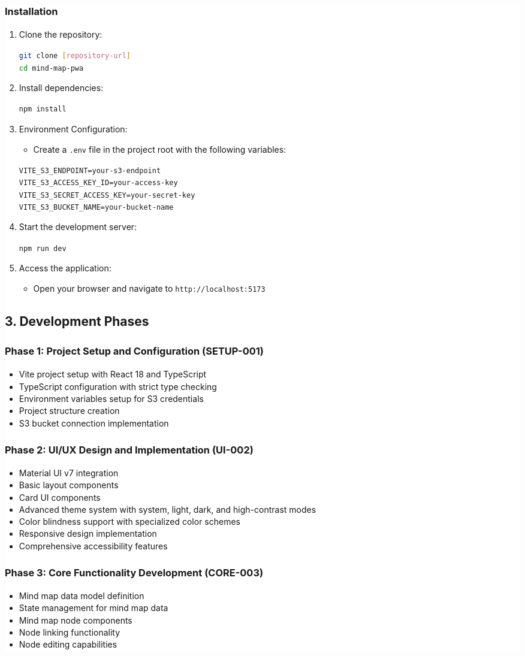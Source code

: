 ### Installation
1. Clone the repository:
   ```bash
   git clone [repository-url]
   cd mind-map-pwa
   ```

2. Install dependencies:
   ```bash
   npm install
   ```

3. Environment Configuration:
   - Create a `.env` file in the project root with the following variables:
   ```
   VITE_S3_ENDPOINT=your-s3-endpoint
   VITE_S3_ACCESS_KEY_ID=your-access-key
   VITE_S3_SECRET_ACCESS_KEY=your-secret-key
   VITE_S3_BUCKET_NAME=your-bucket-name
   ```

4. Start the development server:
   ```bash
   npm run dev
   ```

5. Access the application:
   - Open your browser and navigate to `http://localhost:5173`

## 3. Development Phases

### Phase 1: Project Setup and Configuration (SETUP-001)
- Vite project setup with React 18 and TypeScript
- TypeScript configuration with strict type checking
- Environment variables setup for S3 credentials
- Project structure creation
- S3 bucket connection implementation

### Phase 2: UI/UX Design and Implementation (UI-002)
- Material UI v7 integration
- Basic layout components
- Card UI components
- Advanced theme system with system, light, dark, and high-contrast modes
- Color blindness support with specialized color schemes
- Responsive design implementation
- Comprehensive accessibility features

### Phase 3: Core Functionality Development (CORE-003)
- Mind map data model definition
- State management for mind map data
- Mind map node components
- Node linking functionality
- Node editing capabilities
